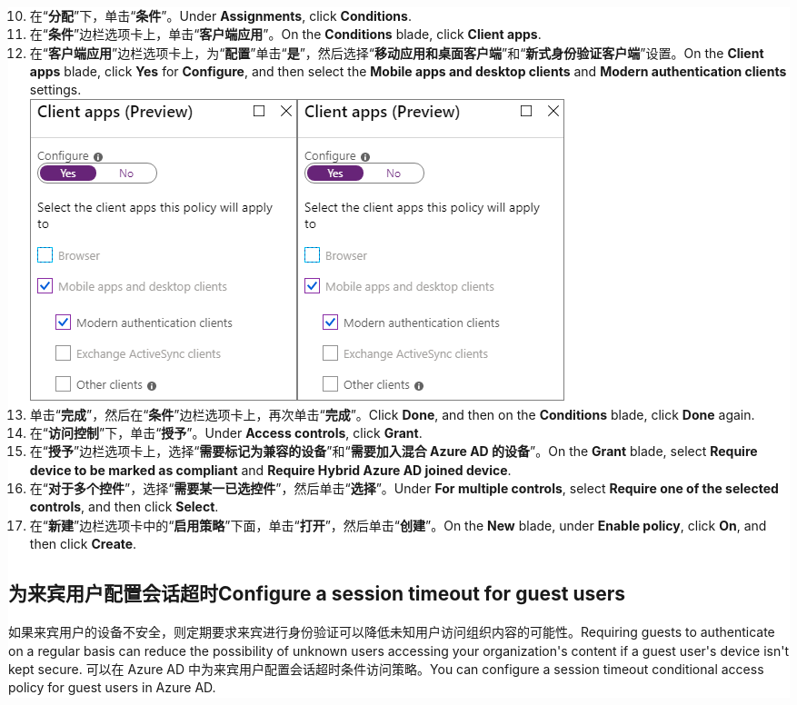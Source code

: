 10. <span data-ttu-id="fd5e0-224">在“**分配**”下，单击“**条件**”。</span><span class="sxs-lookup"><span data-stu-id="fd5e0-224">Under **Assignments**, click **Conditions**.</span></span>
11. <span data-ttu-id="fd5e0-225">在“**条件**”边栏选项卡上，单击“**客户端应用**”。</span><span class="sxs-lookup"><span data-stu-id="fd5e0-225">On the **Conditions** blade, click **Client apps**.</span></span>
12. <span data-ttu-id="fd5e0-226">在“**客户端应用**”边栏选项卡上，为“**配置**”单击“**是**”，然后选择“**移动应用和桌面客户端**”和“**新式身份验证客户端**”设置。</span><span class="sxs-lookup"><span data-stu-id="fd5e0-226">On the **Client apps** blade, click **Yes** for **Configure**, and then select the **Mobile apps and desktop clients** and **Modern authentication clients** settings.</span></span></br>
    <span data-ttu-id="fd5e0-227">![Azure AD 条件访问客户端应用设置的屏幕截图](../media/azure-ad-conditional-access-client-mobile.png)</span><span class="sxs-lookup"><span data-stu-id="fd5e0-227">![Screenshot of Azure AD conditional access client apps settings](../media/azure-ad-conditional-access-client-mobile.png)</span></span>
13. <span data-ttu-id="fd5e0-228">单击“**完成**”，然后在“**条件**”边栏选项卡上，再次单击“**完成**”。</span><span class="sxs-lookup"><span data-stu-id="fd5e0-228">Click **Done**, and then on the **Conditions** blade, click **Done** again.</span></span>
14. <span data-ttu-id="fd5e0-229">在“**访问控制**”下，单击“**授予**”。</span><span class="sxs-lookup"><span data-stu-id="fd5e0-229">Under **Access controls**, click **Grant**.</span></span>
15. <span data-ttu-id="fd5e0-230">在“**授予**”边栏选项卡上，选择“**需要标记为兼容的设备**”和“**需要加入混合 Azure AD 的设备**”。</span><span class="sxs-lookup"><span data-stu-id="fd5e0-230">On the **Grant** blade, select **Require device to be marked as compliant** and **Require Hybrid Azure AD joined device**.</span></span>
16. <span data-ttu-id="fd5e0-231">在“**对于多个控件**”，选择“**需要某一已选控件**”，然后单击“**选择**”。</span><span class="sxs-lookup"><span data-stu-id="fd5e0-231">Under **For multiple controls**, select **Require one of the selected controls**, and then click **Select**.</span></span>
17. <span data-ttu-id="fd5e0-232">在“**新建**”边栏选项卡中的“**启用策略**”下面，单击“**打开**”，然后单击“**创建**”。</span><span class="sxs-lookup"><span data-stu-id="fd5e0-232">On the **New** blade, under **Enable policy**, click **On**, and then click **Create**.</span></span>

## <a name="configure-a-session-timeout-for-guest-users"></a><span data-ttu-id="fd5e0-233">为来宾用户配置会话超时</span><span class="sxs-lookup"><span data-stu-id="fd5e0-233">Configure a session timeout for guest users</span></span>

<span data-ttu-id="fd5e0-234">如果来宾用户的设备不安全，则定期要求来宾进行身份验证可以降低未知用户访问组织内容的可能性。</span><span class="sxs-lookup"><span data-stu-id="fd5e0-234">Requiring guests to authenticate on a regular basis can reduce the possibility of unknown users accessing your organization's content if a guest user's device isn't kept secure.</span></span> <span data-ttu-id="fd5e0-235">可以在 Azure AD 中为来宾用户配置会话超时条件访问策略。</span><span class="sxs-lookup"><span data-stu-id="fd5e0-235">You can configure a session timeout conditional access policy for guest users in Azure AD.</span></span>
